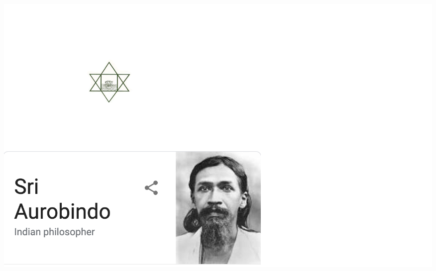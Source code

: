 [<img src="https://github.com/alizsoos/aliz-archive-project/blob/master/Documentation/img/20.png" width="60%">](#)
[<img src="https://github.com/alizsoos/aliz-archive-project/blob/master/Documentation/img/20.1.png" width="60%">](#)